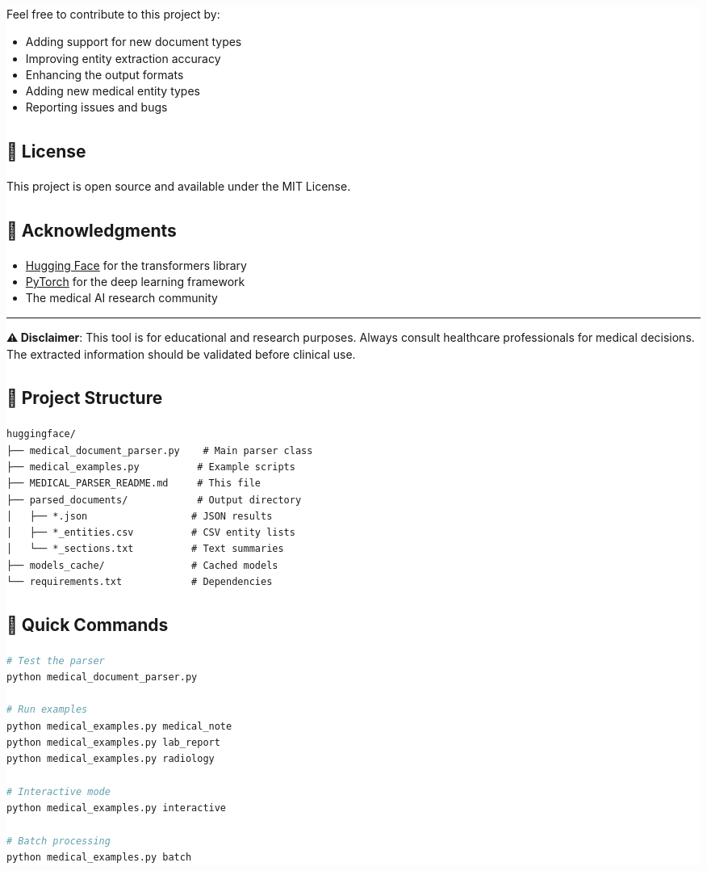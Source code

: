 Feel free to contribute to this project by:
- Adding support for new document types
- Improving entity extraction accuracy
- Enhancing the output formats
- Adding new medical entity types
- Reporting issues and bugs

## 📄 License

This project is open source and available under the MIT License.

## 🙏 Acknowledgments

- [Hugging Face](https://huggingface.co/) for the transformers library
- [PyTorch](https://pytorch.org/) for the deep learning framework
- The medical AI research community

---

**⚠️ Disclaimer**: This tool is for educational and research purposes. Always consult healthcare professionals for medical decisions. The extracted information should be validated before clinical use.

## 📁 Project Structure

```
huggingface/
├── medical_document_parser.py    # Main parser class
├── medical_examples.py          # Example scripts
├── MEDICAL_PARSER_README.md     # This file
├── parsed_documents/            # Output directory
│   ├── *.json                  # JSON results
│   ├── *_entities.csv          # CSV entity lists
│   └── *_sections.txt          # Text summaries
├── models_cache/               # Cached models
└── requirements.txt            # Dependencies
```

## 🎯 Quick Commands

```bash
# Test the parser
python medical_document_parser.py

# Run examples
python medical_examples.py medical_note
python medical_examples.py lab_report
python medical_examples.py radiology

# Interactive mode
python medical_examples.py interactive

# Batch processing
python medical_examples.py batch
``` 